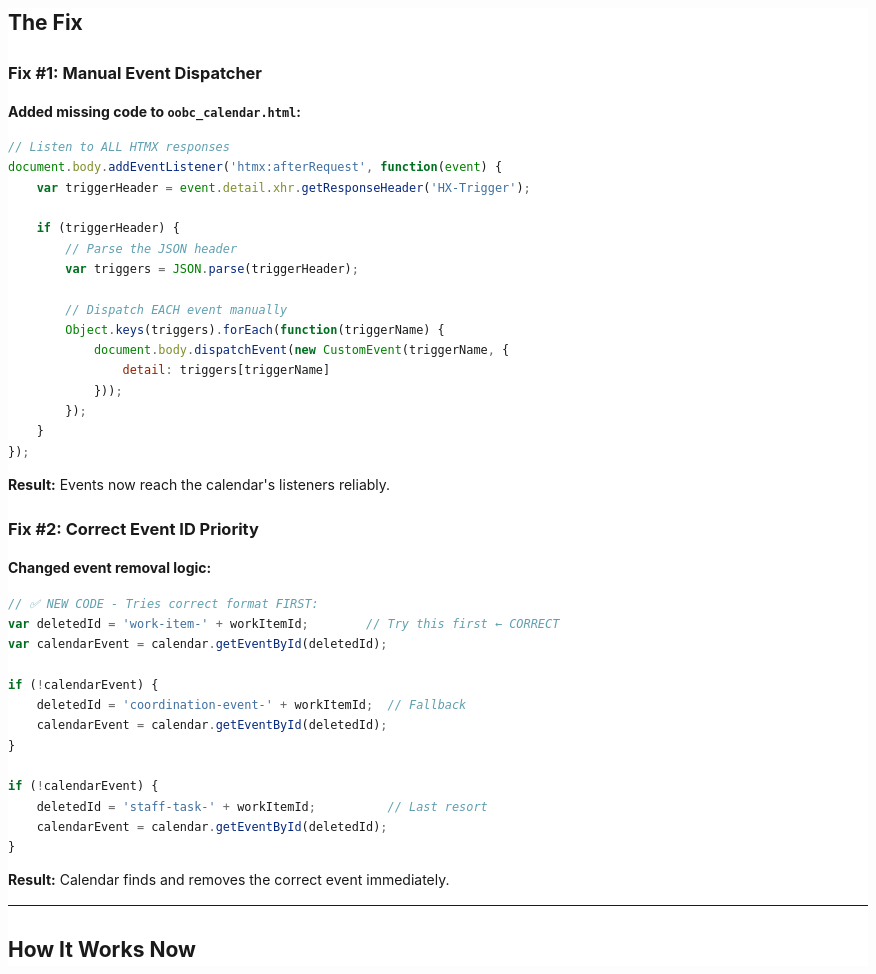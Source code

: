 
## The Fix

### Fix #1: Manual Event Dispatcher

**Added missing code to `oobc_calendar.html`:**

```javascript
// Listen to ALL HTMX responses
document.body.addEventListener('htmx:afterRequest', function(event) {
    var triggerHeader = event.detail.xhr.getResponseHeader('HX-Trigger');

    if (triggerHeader) {
        // Parse the JSON header
        var triggers = JSON.parse(triggerHeader);

        // Dispatch EACH event manually
        Object.keys(triggers).forEach(function(triggerName) {
            document.body.dispatchEvent(new CustomEvent(triggerName, {
                detail: triggers[triggerName]
            }));
        });
    }
});
```

**Result:** Events now reach the calendar's listeners reliably.

### Fix #2: Correct Event ID Priority

**Changed event removal logic:**

```javascript
// ✅ NEW CODE - Tries correct format FIRST:
var deletedId = 'work-item-' + workItemId;        // Try this first ← CORRECT
var calendarEvent = calendar.getEventById(deletedId);

if (!calendarEvent) {
    deletedId = 'coordination-event-' + workItemId;  // Fallback
    calendarEvent = calendar.getEventById(deletedId);
}

if (!calendarEvent) {
    deletedId = 'staff-task-' + workItemId;          // Last resort
    calendarEvent = calendar.getEventById(deletedId);
}
```

**Result:** Calendar finds and removes the correct event immediately.

---

## How It Works Now
